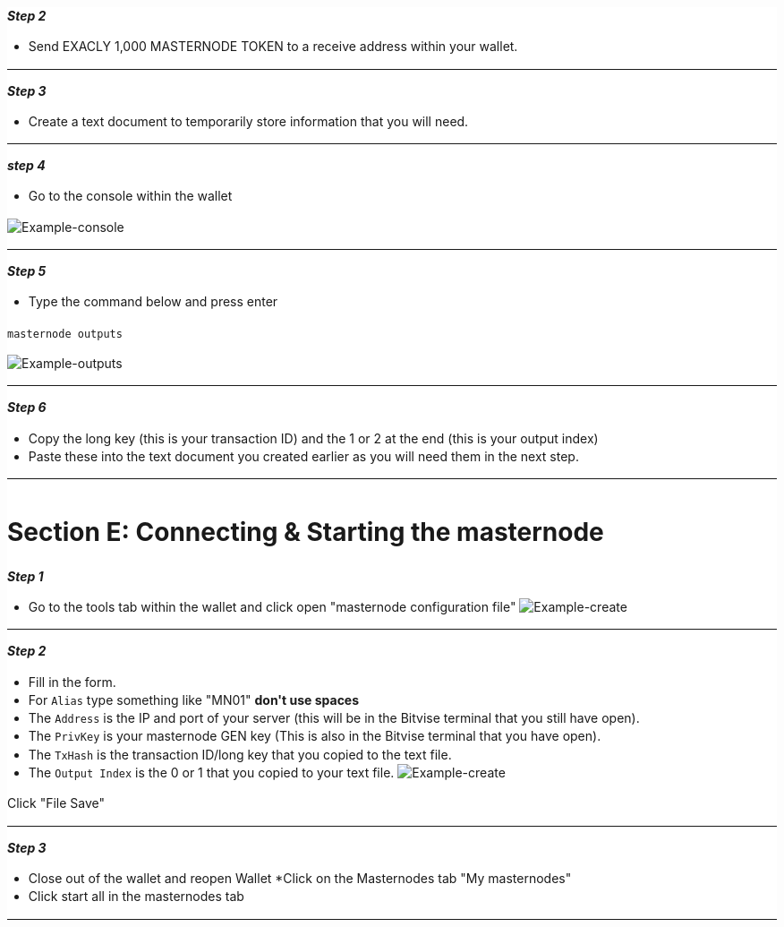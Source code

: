 ***Step 2***
* Send EXACLY 1,000 MASTERNODE TOKEN to a receive address within your wallet.
***

***Step 3***
* Create a text document to temporarily store information that you will need. 
***

***step 4***
* Go to the console within the wallet 

![Example-console](https://i.imgur.com/6NM7G9a.png)
***

***Step 5***
* Type the command below and press enter 

`masternode outputs` 

![Example-outputs](https://i.imgur.com/GD7Ro1m.png)
***

***Step 6***
* Copy the long key (this is your transaction ID) and the 1 or 2 at the end (this is your output index)
* Paste these into the text document you created earlier as you will need them in the next step.
***

# Section E: Connecting & Starting the masternode 

***Step 1***
* Go to the tools tab within the wallet and click open "masternode configuration file" 
![Example-create](https://i.imgur.com/COsfvfA.png)
***

***Step 2***

* Fill in the form. 
* For `Alias` type something like "MN01" **don't use spaces**
* The `Address` is the IP and port of your server (this will be in the Bitvise terminal that you still have open).
* The `PrivKey` is your masternode GEN key (This is also in the Bitvise terminal that you have open).
* The `TxHash` is the transaction ID/long key that you copied to the text file.
* The `Output Index` is the 0 or 1 that you copied to your text file.
![Example-create](https://i.imgur.com/9b1I3bk.png)

Click "File Save"
***

***Step 3***
* Close out of the wallet and reopen Wallet
*Click on the Masternodes tab "My masternodes"
* Click start all in the masternodes tab
***
